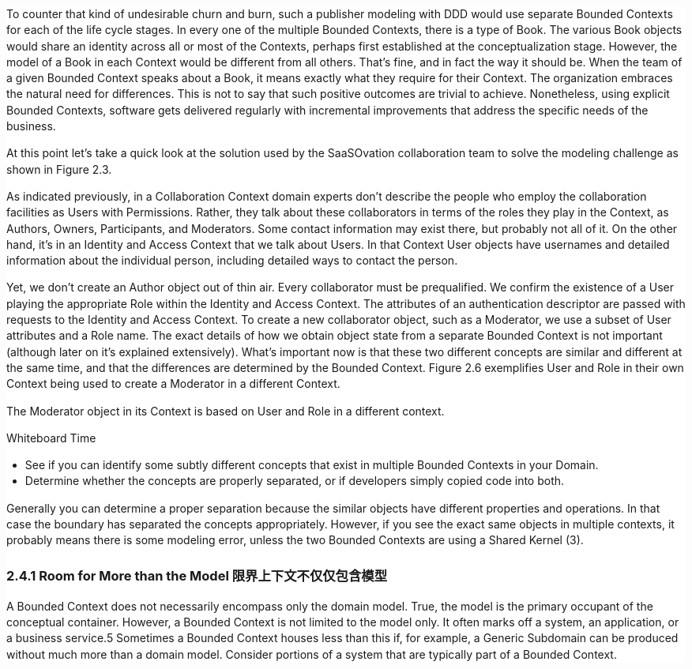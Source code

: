 To counter that kind of undesirable churn and burn, such a publisher modeling with DDD would use separate Bounded Contexts for each of the life cycle stages. In every one of the multiple Bounded Contexts, there is a type of Book. The various Book objects would share an identity across all or most of the Contexts, perhaps first established at the conceptualization stage. However, the model of a Book in each Context would be different from all others. That’s fine, and in fact the way it should be. When the team of a given Bounded Context speaks about a Book, it means exactly what they require for their Context. The organization embraces the natural need for differences. This is not to say that such positive outcomes are trivial to achieve. Nonetheless, using explicit Bounded Contexts, software gets delivered regularly with incremental improvements that address the specific needs of the business.

At this point let’s take a quick look at the solution used by the SaaSOvation collaboration team to solve the modeling challenge as shown in Figure 2.3.

As indicated previously, in a Collaboration Context domain experts don’t describe the people who employ the collaboration facilities as Users with Permissions. Rather, they talk about these collaborators in terms of the roles they play in the Context, as Authors, Owners, Participants, and Moderators. Some contact information may exist there, but probably not all of it. On the other hand, it’s in an Identity and Access Context that we talk about Users. In that Context User objects have usernames and detailed information about the individual person, including detailed ways to contact the person.

Yet, we don’t create an Author object out of thin air. Every collaborator must be prequalified. We confirm the existence of a User playing the appropriate Role within the Identity and Access Context. The attributes of an authentication descriptor are passed with requests to the Identity and Access Context. To create a new collaborator object, such as a Moderator, we use a subset of User attributes and a Role name. The exact details of how we obtain object state from a separate Bounded Context is not important (although later on it’s explained extensively). What’s important now is that these two different concepts are similar and different at the same time, and that the differences are determined by the Bounded Context. Figure 2.6 exemplifies User and Role in their own Context being used to create a Moderator in a different Context.

<Figures locate="doc-iddd" type="jpg"  figure="2-6">The Moderator object in its Context is based on User and Role in a different context.</Figures>

Whiteboard Time

- See if you can identify some subtly different concepts that exist in multiple Bounded Contexts in your Domain.
- Determine whether the concepts are properly separated, or if developers simply copied code into both.

Generally you can determine a proper separation because the similar objects have different properties and operations. In that case the boundary has separated the concepts appropriately. However, if you see the exact same objects in multiple contexts, it probably means there is some modeling error, unless the two Bounded Contexts are using a Shared Kernel (3).

### 2.4.1 Room for More than the Model 限界上下文不仅仅包含模型

A Bounded Context does not necessarily encompass only the domain model. True, the model is the primary occupant of the conceptual container. However, a Bounded Context is not limited to the model only. It often marks off a system, an application, or a business service.5 Sometimes a Bounded Context houses less than this if, for example, a Generic Subdomain can be produced without much more than a domain model. Consider portions of a system that are typically part of a Bounded Context.
